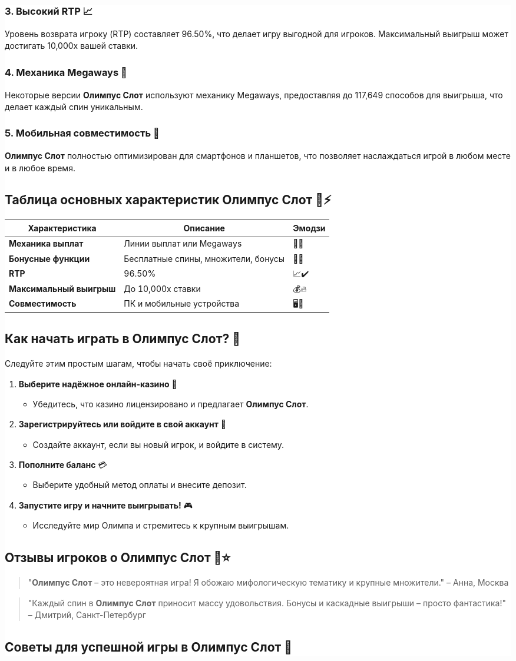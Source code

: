 ### 3. Высокий RTP 📈

Уровень возврата игроку (RTP) составляет 96.50%, что делает игру выгодной для игроков. Максимальный выигрыш может достигать 10,000x вашей ставки.

### 4. Механика Megaways 🔄

Некоторые версии **Олимпус Слот** используют механику Megaways, предоставляя до 117,649 способов для выигрыша, что делает каждый спин уникальным.

### 5. Мобильная совместимость 📲

**Олимпус Слот** полностью оптимизирован для смартфонов и планшетов, что позволяет наслаждаться игрой в любом месте и в любое время.

## Таблица основных характеристик **Олимпус Слот** 🎰⚡

| Характеристика          | Описание                              | Эмодзи        |
|-------------------------|---------------------------------------|---------------|
| **Механика выплат**     | Линии выплат или Megaways             | 💠🔄          |
| **Бонусные функции**    | Бесплатные спины, множители, бонусы    | 🎁🔄          |
| **RTP**                 | 96.50%                               | 📈✔️          |
| **Максимальный выигрыш**| До 10,000x ставки                    | 💰🔥          |
| **Совместимость**       | ПК и мобильные устройства             | 🖥️📱          |

## Как начать играть в **Олимпус Слот**? 🚀

Следуйте этим простым шагам, чтобы начать своё приключение:

1. **Выберите надёжное онлайн-казино** 🎰  
   - Убедитесь, что казино лицензировано и предлагает **Олимпус Слот**.

2. **Зарегистрируйтесь или войдите в свой аккаунт** 📝  
   - Создайте аккаунт, если вы новый игрок, и войдите в систему.

3. **Пополните баланс** 💳  
   - Выберите удобный метод оплаты и внесите депозит.

4. **Запустите игру и начните выигрывать!** 🎮  
   - Исследуйте мир Олимпа и стремитесь к крупным выигрышам.

## Отзывы игроков о **Олимпус Слот** 💬⭐

> "**Олимпус Слот** – это невероятная игра! Я обожаю мифологическую тематику и крупные множители." – Анна, Москва  

> "Каждый спин в **Олимпус Слот** приносит массу удовольствия. Бонусы и каскадные выигрыши – просто фантастика!" – Дмитрий, Санкт-Петербург  

## Советы для успешной игры в **Олимпус Слот** 🎯
